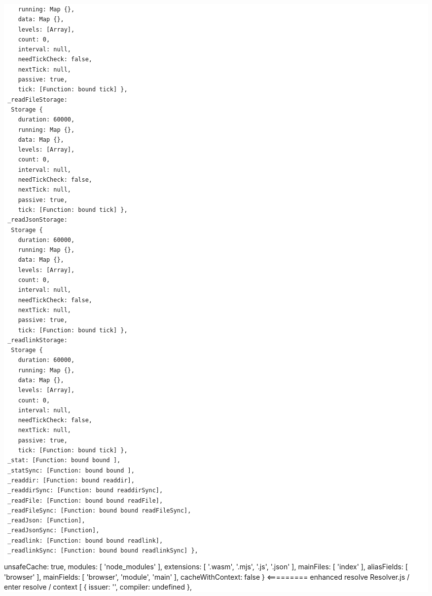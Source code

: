         running: Map {},
        data: Map {},
        levels: [Array],
        count: 0,
        interval: null,
        needTickCheck: false,
        nextTick: null,
        passive: true,
        tick: [Function: bound tick] },
     _readFileStorage:
      Storage {
        duration: 60000,
        running: Map {},
        data: Map {},
        levels: [Array],
        count: 0,
        interval: null,
        needTickCheck: false,
        nextTick: null,
        passive: true,
        tick: [Function: bound tick] },
     _readJsonStorage:
      Storage {
        duration: 60000,
        running: Map {},
        data: Map {},
        levels: [Array],
        count: 0,
        interval: null,
        needTickCheck: false,
        nextTick: null,
        passive: true,
        tick: [Function: bound tick] },
     _readlinkStorage:
      Storage {
        duration: 60000,
        running: Map {},
        data: Map {},
        levels: [Array],
        count: 0,
        interval: null,
        needTickCheck: false,
        nextTick: null,
        passive: true,
        tick: [Function: bound tick] },
     _stat: [Function: bound bound ],
     _statSync: [Function: bound bound ],
     _readdir: [Function: bound readdir],
     _readdirSync: [Function: bound readdirSync],
     _readFile: [Function: bound bound readFile],
     _readFileSync: [Function: bound bound readFileSync],
     _readJson: [Function],
     _readJsonSync: [Function],
     _readlink: [Function: bound bound readlink],
     _readlinkSync: [Function: bound bound readlinkSync] },
  unsafeCache: true,
  modules: [ 'node_modules' ],
  extensions: [ '.wasm', '.mjs', '.js', '.json' ],
  mainFiles: [ 'index' ],
  aliasFields: [ 'browser' ],
  mainFields: [ 'browser', 'module', 'main' ],
  cacheWithContext: false }
<=========
enhanced resolve Resolver.js / enter resolve / context [ { issuer: '', compiler: undefined },